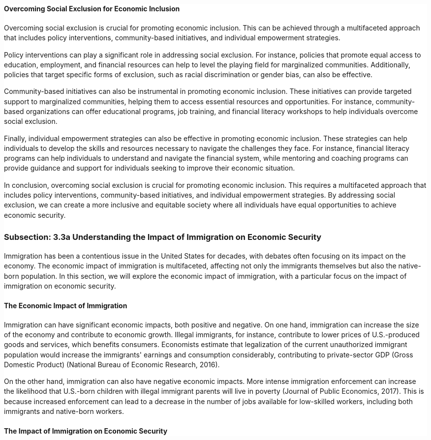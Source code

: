 #### Overcoming Social Exclusion for Economic Inclusion

Overcoming social exclusion is crucial for promoting economic inclusion. This can be achieved through a multifaceted approach that includes policy interventions, community-based initiatives, and individual empowerment strategies.

Policy interventions can play a significant role in addressing social exclusion. For instance, policies that promote equal access to education, employment, and financial resources can help to level the playing field for marginalized communities. Additionally, policies that target specific forms of exclusion, such as racial discrimination or gender bias, can also be effective.

Community-based initiatives can also be instrumental in promoting economic inclusion. These initiatives can provide targeted support to marginalized communities, helping them to access essential resources and opportunities. For instance, community-based organizations can offer educational programs, job training, and financial literacy workshops to help individuals overcome social exclusion.

Finally, individual empowerment strategies can also be effective in promoting economic inclusion. These strategies can help individuals to develop the skills and resources necessary to navigate the challenges they face. For instance, financial literacy programs can help individuals to understand and navigate the financial system, while mentoring and coaching programs can provide guidance and support for individuals seeking to improve their economic situation.

In conclusion, overcoming social exclusion is crucial for promoting economic inclusion. This requires a multifaceted approach that includes policy interventions, community-based initiatives, and individual empowerment strategies. By addressing social exclusion, we can create a more inclusive and equitable society where all individuals have equal opportunities to achieve economic security.




### Subsection: 3.3a Understanding the Impact of Immigration on Economic Security

Immigration has been a contentious issue in the United States for decades, with debates often focusing on its impact on the economy. The economic impact of immigration is multifaceted, affecting not only the immigrants themselves but also the native-born population. In this section, we will explore the economic impact of immigration, with a particular focus on the impact of immigration on economic security.

#### The Economic Impact of Immigration

Immigration can have significant economic impacts, both positive and negative. On one hand, immigration can increase the size of the economy and contribute to economic growth. Illegal immigrants, for instance, contribute to lower prices of U.S.-produced goods and services, which benefits consumers. Economists estimate that legalization of the current unauthorized immigrant population would increase the immigrants' earnings and consumption considerably, contributing to private-sector GDP (Gross Domestic Product) (National Bureau of Economic Research, 2016).

On the other hand, immigration can also have negative economic impacts. More intense immigration enforcement can increase the likelihood that U.S.-born children with illegal immigrant parents will live in poverty (Journal of Public Economics, 2017). This is because increased enforcement can lead to a decrease in the number of jobs available for low-skilled workers, including both immigrants and native-born workers.

#### The Impact of Immigration on Economic Security
